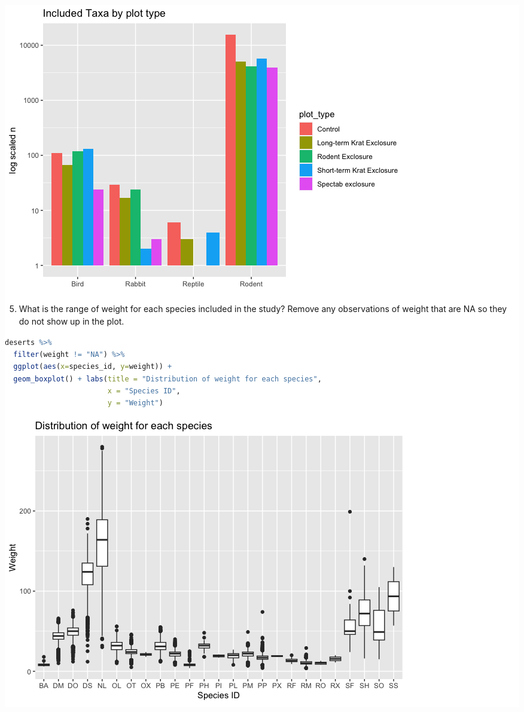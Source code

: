 ![](lab10_hw_files/figure-html/unnamed-chunk-9-1.png)


5. What is the range of weight for each species included in the study? Remove any observations of weight that are NA so they do not show up in the plot.


```r
deserts %>% 
  filter(weight != "NA") %>% 
  ggplot(aes(x=species_id, y=weight)) + 
  geom_boxplot() + labs(title = "Distribution of weight for each species", 
                        x = "Species ID",
                        y = "Weight")
```

![](lab10_hw_files/figure-html/unnamed-chunk-10-1.png)
